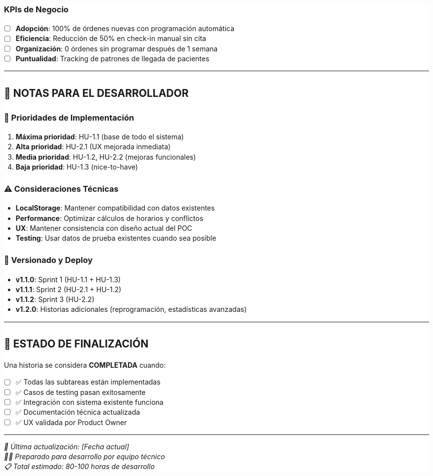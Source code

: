 ### KPIs de Negocio
- [ ] **Adopción**: 100% de órdenes nuevas con programación automática
- [ ] **Eficiencia**: Reducción de 50% en check-in manual sin cita
- [ ] **Organización**: 0 órdenes sin programar después de 1 semana
- [ ] **Puntualidad**: Tracking de patrones de llegada de pacientes

---

## 📝 NOTAS PARA EL DESARROLLADOR

### 🎯 Prioridades de Implementación
1. **Máxima prioridad**: HU-1.1 (base de todo el sistema)
2. **Alta prioridad**: HU-2.1 (UX mejorada inmediata)
3. **Media prioridad**: HU-1.2, HU-2.2 (mejoras funcionales)
4. **Baja prioridad**: HU-1.3 (nice-to-have)

### ⚠️ Consideraciones Técnicas
- **LocalStorage**: Mantener compatibilidad con datos existentes
- **Performance**: Optimizar cálculos de horarios y conflictos
- **UX**: Mantener consistencia con diseño actual del POC
- **Testing**: Usar datos de prueba existentes cuando sea posible

### 🔄 Versionado y Deploy
- **v1.1.0**: Sprint 1 (HU-1.1 + HU-1.3)
- **v1.1.1**: Sprint 2 (HU-2.1 + HU-1.2)  
- **v1.1.2**: Sprint 3 (HU-2.2)
- **v1.2.0**: Historias adicionales (reprogramación, estadísticas avanzadas)

---

## 🏁 ESTADO DE FINALIZACIÓN

Una historia se considera **COMPLETADA** cuando:
- [ ] ✅ Todas las subtareas están implementadas
- [ ] ✅ Casos de testing pasan exitosamente  
- [ ] ✅ Integración con sistema existente funciona
- [ ] ✅ Documentación técnica actualizada
- [ ] ✅ UX validada por Product Owner

---

*📅 Última actualización: [Fecha actual]*  
*👨‍💻 Preparado para desarrollo por equipo técnico*  
*📋 Total estimado: 80-100 horas de desarrollo*